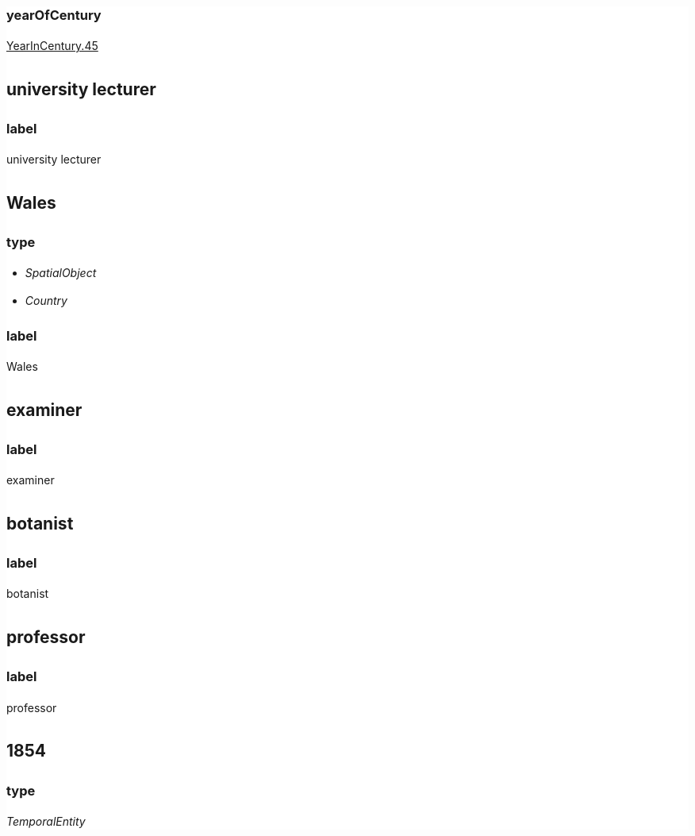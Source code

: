 ### yearOfCentury


[YearInCentury.45](#YearInCentury.45)

## university lecturer

### label


university lecturer

## Wales

### type

 - *SpatialObject*

 - *Country*

### label


Wales

## examiner

### label


examiner

## botanist

### label


botanist

## professor

### label


professor

## 1854

### type


*TemporalEntity*
